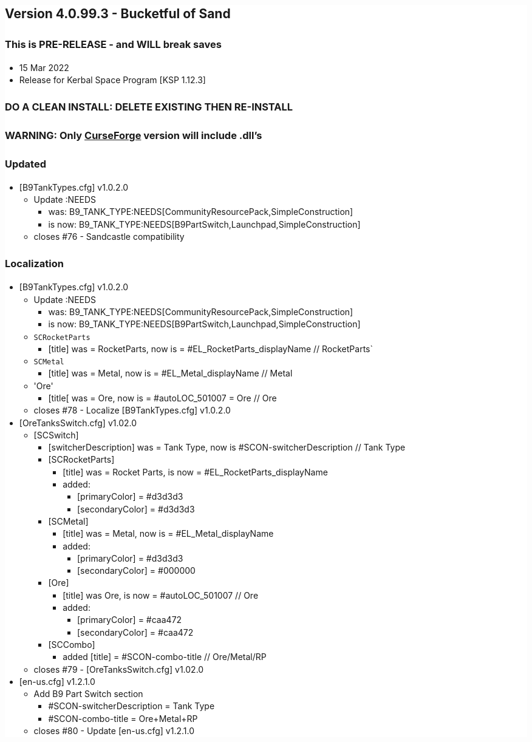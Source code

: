 
## Version 4.0.99.3 - Bucketful of Sand

### This is PRE-RELEASE - and WILL break saves

* 15 Mar 2022
* Release for Kerbal Space Program [KSP 1.12.3]

### DO A CLEAN INSTALL: DELETE EXISTING THEN RE-INSTALL  

### WARNING: Only [CurseForge][CRSFG:url] version will include .dll’s

### Updated

* [B9TankTypes.cfg] v1.0.2.0
  * Update :NEEDS
    * was: B9_TANK_TYPE:NEEDS[CommunityResourcePack,SimpleConstruction]
    * is now: B9_TANK_TYPE:NEEDS[B9PartSwitch,Launchpad,SimpleConstruction]
  * closes #76 - Sandcastle compatibility

### Localization

* [B9TankTypes.cfg] v1.0.2.0
  * Update :NEEDS
    * was: B9_TANK_TYPE:NEEDS[CommunityResourcePack,SimpleConstruction]
    * is now: B9_TANK_TYPE:NEEDS[B9PartSwitch,Launchpad,SimpleConstruction]
  * `SCRocketParts`
    * [title] was = RocketParts, now is = #EL_RocketParts_displayName // RocketParts`
  * `SCMetal`  
    * [title] was = Metal, now is = #EL_Metal_displayName // Metal
  * 'Ore'
    * [title[ was = Ore, now is = #autoLOC_501007 = Ore // Ore
  * closes #78 - Localize [B9TankTypes.cfg] v1.0.2.0
* [OreTanksSwitch.cfg] v1.02.0
  * [SCSwitch]
    * [switcherDescription] was = Tank Type, now is #SCON-switcherDescription // Tank Type
    * [SCRocketParts]
      * [title] was = Rocket Parts, is now = #EL_RocketParts_displayName
      * added:
        * [primaryColor] = #d3d3d3
        * [secondaryColor] = #d3d3d3
    * [SCMetal]
      * [title] was = Metal, now is = #EL_Metal_displayName
      * added:
        * [primaryColor] = #d3d3d3
        * [secondaryColor] = #000000
    * [Ore]
      * [title] was Ore, is now = #autoLOC_501007 // Ore
      * added:
        * [primaryColor] = #caa472
        * [secondaryColor] = #caa472
    * [SCCombo]
      * added [title] = #SCON-combo-title // Ore/Metal/RP
  * closes #79 - [OreTanksSwitch.cfg] v1.02.0
* [en-us.cfg] v1.2.1.0
  * Add B9 Part Switch section
    * #SCON-switcherDescription = Tank Type
    * #SCON-combo-title = Ore+Metal+RP
  * closes #80 - Update [en-us.cfg] v1.2.1.0


[CRSFG:url]: https://www.curseforge.com/kerbal/ksp-mods/SimpleConstruction "CurseForge"